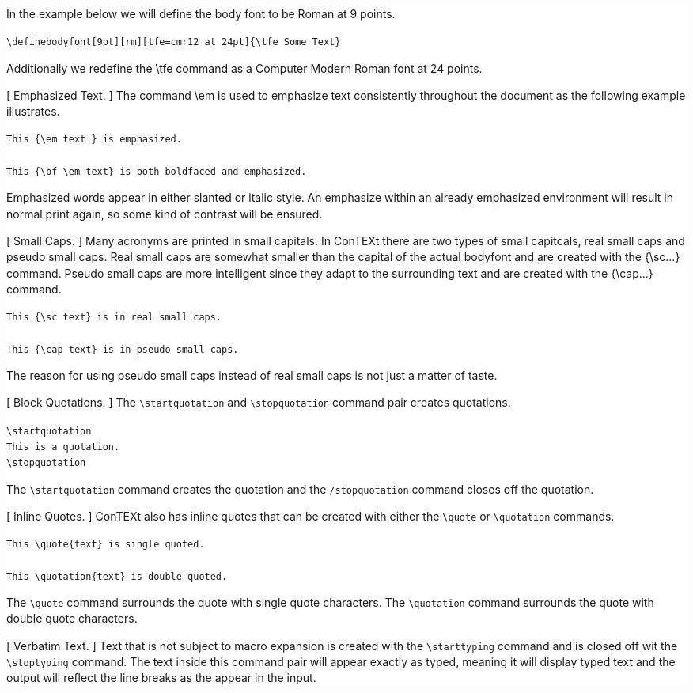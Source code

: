 In the example below we will define the body font to be Roman at 9 points.

    \definebodyfont[9pt][rm][tfe=cmr12 at 24pt]{\tfe Some Text}

Additionally we redefine the \tfe command as a Computer Modern Roman font at 24
points. 

[ Emphasized Text. ]
The command \em is used to emphasize text consistently throughout the document as the following
example illustrates.

    This {\em text } is emphasized. 
    
    This {\bf \em text} is both boldfaced and emphasized. 

Emphasized words appear in either slanted or italic style. An emphasize within
an already emphasized environment will result in normal print again, so some
kind of contrast will be ensured.

[ Small Caps. ]
Many acronyms are printed in small capitals. In ConTEXt there are two types of
small capitcals, real small caps and pseudo small caps. Real small caps are
somewhat smaller than the capital of the actual bodyfont and are created with
the {\sc...} command. Pseudo small caps are more intelligent since they adapt
to the surrounding text and are created with the {\cap...} command.

    This {\sc text} is in real small caps.

    This {\cap text} is in pseudo small caps. 

The reason for using pseudo small caps instead of real small caps is not just a
matter of taste. 

[ Block Quotations. ]
The ``\startquotation`` and ``\stopquotation`` command pair creates quotations.

    \startquotation
    This is a quotation.
    \stopquotation

The ``\startquotation`` command creates the quotation and the
``/stopquotation`` command closes off the quotation. 

[ Inline Quotes. ]
ConTEXt also has inline quotes that can be created with either the ``\quote``
or ``\quotation`` commands.

    This \quote{text} is single quoted.

    This \quotation{text} is double quoted.

The ``\quote`` command surrounds the quote with single quote characters. The
``\quotation`` command surrounds the quote with double quote characters. 

[ Verbatim Text. ]
Text that is not subject to macro expansion is created with the
``\starttyping`` command and is closed off wit the ``\stoptyping`` command. The
text inside this command pair will appear exactly as typed, meaning it will
display typed text and the output will reflect the line breaks as the appear in
the input.
